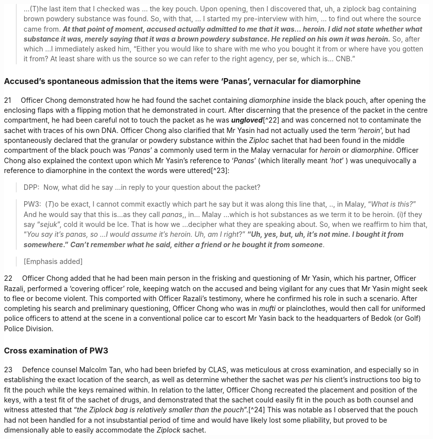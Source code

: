 > …(T)he last item that I checked was … the key pouch. Upon opening, then I discovered that, uh, a ziplock bag containing brown powdery substance was found. So, with that, … I started my pre-interview with him, … to find out where the source came from. **_At that point of moment, accused actually admitted to me that it was… heroin. I did not state whether what substance it was, merely saying that it was a brown powdery substance. He replied on his own it was heroin._** So, after which …I immediately asked him, “Either you would like to share with me who you bought it from or where have you gotten it from? At least share with us the source so we can refer to the right agency, per se, which is… CNB.”

### Accused’s spontaneous admission that the items were ‘Panas’, vernacular for diamorphine

21     Officer Chong demonstrated how he had found the sachet containing _diamorphine_ inside the black pouch, after opening the enclosing flaps with a flipping motion that he demonstrated in court. After discerning that the presence of the packet in the centre compartment, he had been careful not to touch the packet as he was **_ungloved_**[^22] and was concerned not to contaminate the sachet with traces of his own DNA. Officer Chong also clarified that Mr Yasin had not actually used the term ‘_heroin_’, but had spontaneously declared that the granular or powdery substance within the _Ziploc_ sachet that had been found in the middle compartment of the black pouch was ‘_Panas_’ a commonly used term in the Malay vernacular for _heroin_ or _diamorphine_. Officer Chong also explained the context upon which Mr Yasin’s reference to ‘_Panas_’ (which literally meant ‘_hot_’ ) was unequivocally a reference to diamorphine in the context the words were uttered[^23]:

> DPP:  Now, what did he say …in reply to your question about the packet?

> PW3:  (_T_)o be exact, I cannot commit exactly which part he say but it was along this line that, .., in Malay, “_What is this?_” And he would say that this is…as they call _panas_,, in… Malay …which is hot substances as we term it to be heroin. (i)f they say “_sejuk_”, cold it would be Ice. That is how we …decipher what they are speaking about. So, when we reaffirm to him that, “_You say it’s panas, so …I would assume it’s heroin. Uh, am I right_?” **“****_Uh, yes, but, uh, it’s not mine. I bought it from somewhere_****.”** **_Can’t remember what he said, either a friend or he bought it from someone_**.

> \[Emphasis added\]

22     Officer Chong added that he had been main person in the frisking and questioning of Mr Yasin, which his partner, Officer Razali, performed a ‘covering officer’ role, keeping watch on the accused and being vigilant for any cues that Mr Yasin might seek to flee or become violent. This comported with Officer Razali’s testimony, where he confirmed his role in such a scenario. After completing his search and preliminary questioning, Officer Chong who was in _mufti_ or plainclothes, would then call for uniformed police officers to attend at the scene in a conventional police car to escort Mr Yasin back to the headquarters of Bedok (or Golf) Police Division.

### Cross examination of PW3

23     Defence counsel Malcolm Tan, who had been briefed by CLAS, was meticulous at cross examination, and especially so in establishing the exact location of the search, as well as determine whether the sachet was _per_ his client’s instructions too big to fit the pouch while the keys remained within. In relation to the latter, Officer Chong recreated the placement and position of the keys, with a test fit of the sachet of drugs, and demonstrated that the sachet could easily fit in the pouch as both counsel and witness attested that “_the Ziplock bag is relatively smaller than the pouch_”.[^24] This was notable as I observed that the pouch had not been handled for a not insubstantial period of time and would have likely lost some pliability, but proved to be dimensionally able to easily accommodate the _Ziplock_ sachet.
